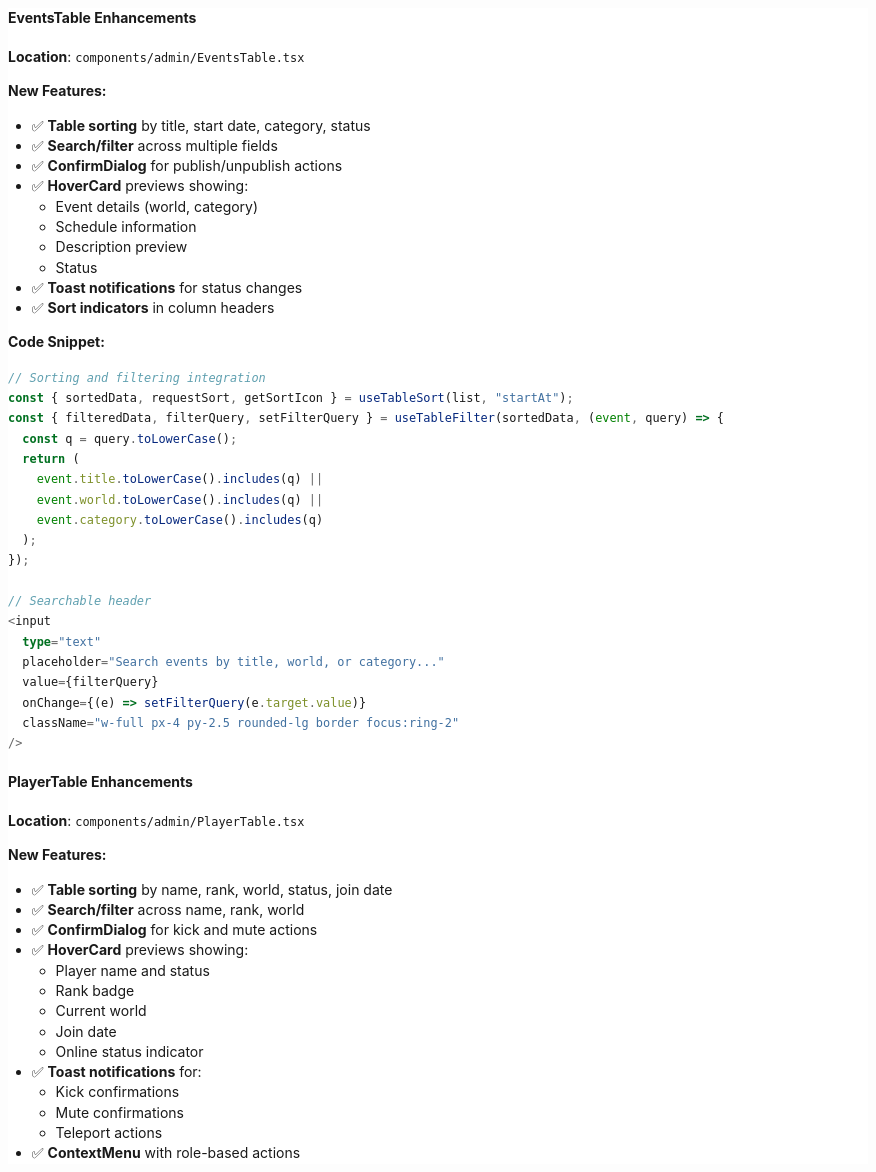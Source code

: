 #### EventsTable Enhancements
**Location**: `components/admin/EventsTable.tsx`

**New Features:**
- ✅ **Table sorting** by title, start date, category, status
- ✅ **Search/filter** across multiple fields
- ✅ **ConfirmDialog** for publish/unpublish actions
- ✅ **HoverCard** previews showing:
  - Event details (world, category)
  - Schedule information
  - Description preview
  - Status
- ✅ **Toast notifications** for status changes
- ✅ **Sort indicators** in column headers

**Code Snippet:**
```typescript
// Sorting and filtering integration
const { sortedData, requestSort, getSortIcon } = useTableSort(list, "startAt");
const { filteredData, filterQuery, setFilterQuery } = useTableFilter(sortedData, (event, query) => {
  const q = query.toLowerCase();
  return (
    event.title.toLowerCase().includes(q) ||
    event.world.toLowerCase().includes(q) ||
    event.category.toLowerCase().includes(q)
  );
});

// Searchable header
<input
  type="text"
  placeholder="Search events by title, world, or category..."
  value={filterQuery}
  onChange={(e) => setFilterQuery(e.target.value)}
  className="w-full px-4 py-2.5 rounded-lg border focus:ring-2"
/>
```

#### PlayerTable Enhancements
**Location**: `components/admin/PlayerTable.tsx`

**New Features:**
- ✅ **Table sorting** by name, rank, world, status, join date
- ✅ **Search/filter** across name, rank, world
- ✅ **ConfirmDialog** for kick and mute actions
- ✅ **HoverCard** previews showing:
  - Player name and status
  - Rank badge
  - Current world
  - Join date
  - Online status indicator
- ✅ **Toast notifications** for:
  - Kick confirmations
  - Mute confirmations
  - Teleport actions
- ✅ **ContextMenu** with role-based actions
